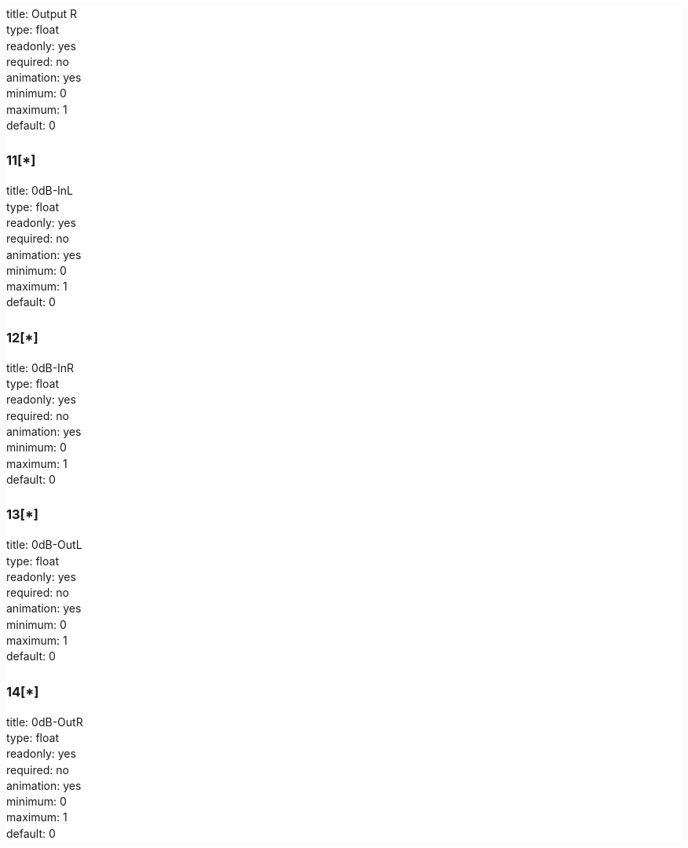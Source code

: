 title: Output R    
type: float  
readonly: yes  
required: no  
animation: yes  
minimum: 0  
maximum: 1  
default: 0  

### 11[*]

title: 0dB-InL    
type: float  
readonly: yes  
required: no  
animation: yes  
minimum: 0  
maximum: 1  
default: 0  

### 12[*]

title: 0dB-InR    
type: float  
readonly: yes  
required: no  
animation: yes  
minimum: 0  
maximum: 1  
default: 0  

### 13[*]

title: 0dB-OutL    
type: float  
readonly: yes  
required: no  
animation: yes  
minimum: 0  
maximum: 1  
default: 0  

### 14[*]

title: 0dB-OutR    
type: float  
readonly: yes  
required: no  
animation: yes  
minimum: 0  
maximum: 1  
default: 0  
